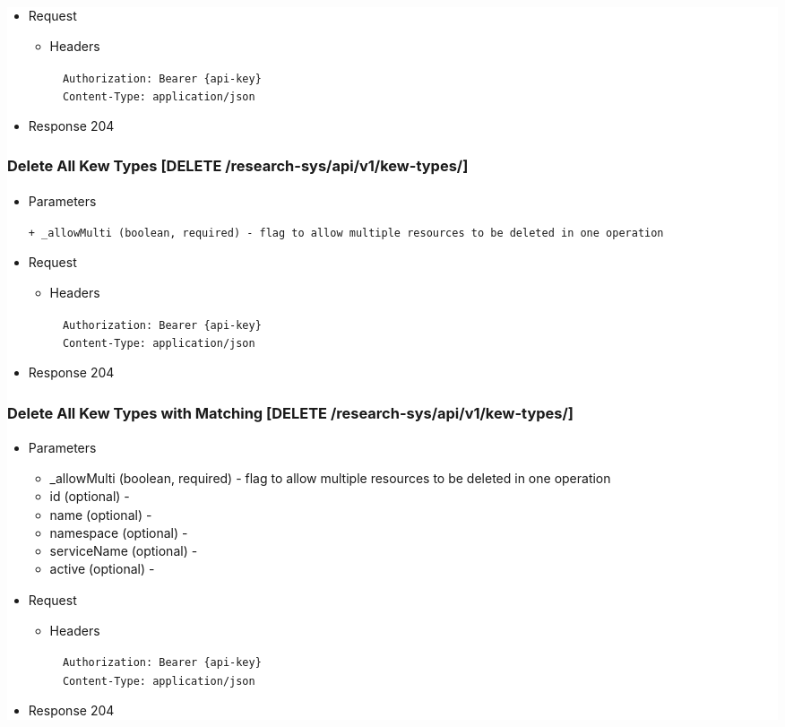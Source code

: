 + Request

    + Headers

            Authorization: Bearer {api-key}
            Content-Type: application/json

+ Response 204

### Delete All Kew Types [DELETE /research-sys/api/v1/kew-types/]

+ Parameters

      + _allowMulti (boolean, required) - flag to allow multiple resources to be deleted in one operation

+ Request

    + Headers

            Authorization: Bearer {api-key}
            Content-Type: application/json

+ Response 204

### Delete All Kew Types with Matching [DELETE /research-sys/api/v1/kew-types/]

+ Parameters

    + _allowMulti (boolean, required) - flag to allow multiple resources to be deleted in one operation
    + id (optional) - 
    + name (optional) - 
    + namespace (optional) - 
    + serviceName (optional) - 
    + active (optional) - 

      
+ Request

    + Headers

            Authorization: Bearer {api-key}
            Content-Type: application/json

+ Response 204
